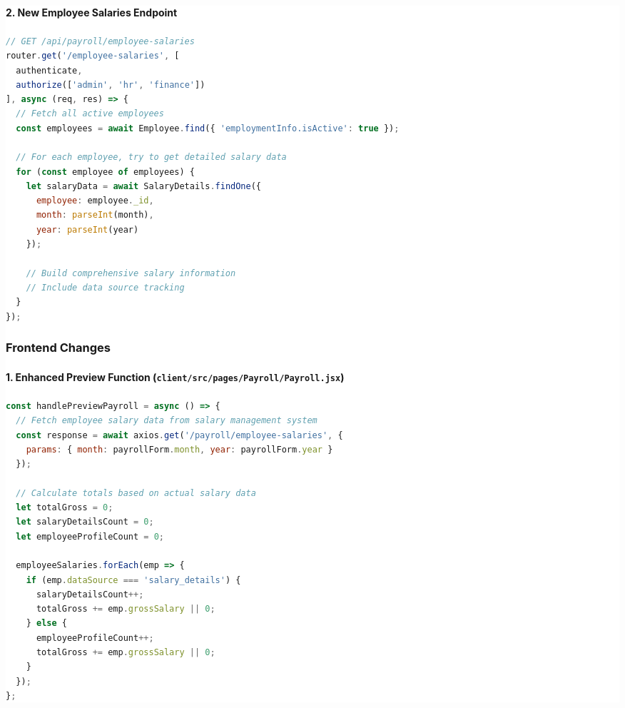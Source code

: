 #### 2. New Employee Salaries Endpoint

```javascript
// GET /api/payroll/employee-salaries
router.get('/employee-salaries', [
  authenticate,
  authorize(['admin', 'hr', 'finance'])
], async (req, res) => {
  // Fetch all active employees
  const employees = await Employee.find({ 'employmentInfo.isActive': true });
  
  // For each employee, try to get detailed salary data
  for (const employee of employees) {
    let salaryData = await SalaryDetails.findOne({
      employee: employee._id,
      month: parseInt(month),
      year: parseInt(year)
    });
    
    // Build comprehensive salary information
    // Include data source tracking
  }
});
```

### Frontend Changes

#### 1. Enhanced Preview Function (`client/src/pages/Payroll/Payroll.jsx`)

```javascript
const handlePreviewPayroll = async () => {
  // Fetch employee salary data from salary management system
  const response = await axios.get('/payroll/employee-salaries', {
    params: { month: payrollForm.month, year: payrollForm.year }
  });
  
  // Calculate totals based on actual salary data
  let totalGross = 0;
  let salaryDetailsCount = 0;
  let employeeProfileCount = 0;
  
  employeeSalaries.forEach(emp => {
    if (emp.dataSource === 'salary_details') {
      salaryDetailsCount++;
      totalGross += emp.grossSalary || 0;
    } else {
      employeeProfileCount++;
      totalGross += emp.grossSalary || 0;
    }
  });
};
```
